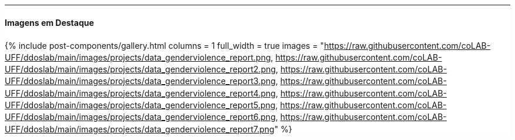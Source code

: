 
---

#### Imagens em Destaque

{% include post-components/gallery.html
	columns = 1
	full_width = true
	images = "https://raw.githubusercontent.com/coLAB-UFF/ddoslab/main/images/projects/data_genderviolence_report.png,
	https://raw.githubusercontent.com/coLAB-UFF/ddoslab/main/images/projects/data_genderviolence_report2.png,
	https://raw.githubusercontent.com/coLAB-UFF/ddoslab/main/images/projects/data_genderviolence_report3.png,
	https://raw.githubusercontent.com/coLAB-UFF/ddoslab/main/images/projects/data_genderviolence_report4.png,
	https://raw.githubusercontent.com/coLAB-UFF/ddoslab/main/images/projects/data_genderviolence_report5.png,
	https://raw.githubusercontent.com/coLAB-UFF/ddoslab/main/images/projects/data_genderviolence_report6.png,
	https://raw.githubusercontent.com/coLAB-UFF/ddoslab/main/images/projects/data_genderviolence_report7.png"
%}
